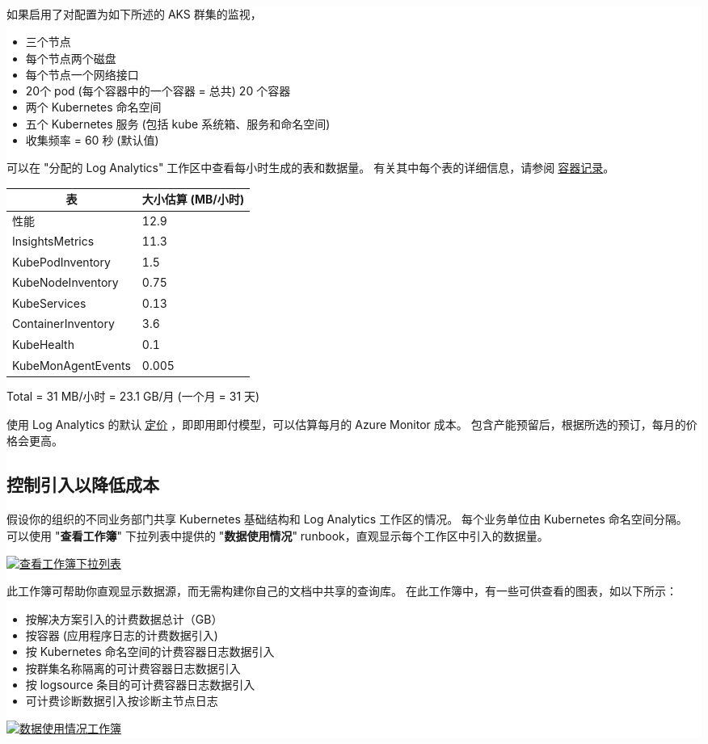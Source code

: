 如果启用了对配置为如下所述的 AKS 群集的监视，

- 三个节点
- 每个节点两个磁盘
- 每个节点一个网络接口
- 20个 pod (每个容器中的一个容器 = 总共) 20 个容器
- 两个 Kubernetes 命名空间
- 五个 Kubernetes 服务 (包括 kube 系统箱、服务和命名空间) 
- 收集频率 = 60 秒 (默认值) 

可以在 "分配的 Log Analytics" 工作区中查看每小时生成的表和数据量。 有关其中每个表的详细信息，请参阅 [容器记录](container-insights-log-search.md#container-records)。

|表 | 大小估算 (MB/小时)  |
|------|---------------|
|性能 | 12.9 |
|InsightsMetrics | 11.3 |
|KubePodInventory | 1.5 |
|KubeNodeInventory | 0.75 |
|KubeServices | 0.13 |
|ContainerInventory | 3.6 |
|KubeHealth | 0.1 |
|KubeMonAgentEvents |0.005 |

Total = 31 MB/小时 = 23.1 GB/月 (一个月 = 31 天) 

使用 Log Analytics 的默认 [定价](https://azure.microsoft.com/pricing/details/monitor/) ，即即用即付模型，可以估算每月的 Azure Monitor 成本。 包含产能预留后，根据所选的预订，每月的价格会更高。

## <a name="controlling-ingestion-to-reduce-cost"></a>控制引入以降低成本

假设你的组织的不同业务部门共享 Kubernetes 基础结构和 Log Analytics 工作区的情况。 每个业务单位由 Kubernetes 命名空间分隔。 可以使用 "**查看工作簿**" 下拉列表中提供的 "**数据使用情况**" runbook，直观显示每个工作区中引入的数据量。

[![查看工作簿下拉列表](media/container-insights-cost/workbooks-dropdown.png)](media/container-insights-cost/workbooks-dropdown.png#lightbox)


此工作簿可帮助你直观显示数据源，而无需构建你自己的文档中共享的查询库。 在此工作簿中，有一些可供查看的图表，如以下所示：

- 按解决方案引入的计费数据总计（GB）
- 按容器 (应用程序日志的计费数据引入) 
- 按 Kubernetes 命名空间的计费容器日志数据引入
- 按群集名称隔离的可计费容器日志数据引入
- 按 logsource 条目的可计费容器日志数据引入
- 可计费诊断数据引入按诊断主节点日志

[![数据使用情况工作簿](media/container-insights-cost/data-usage-workbook.png)](media/container-insights-cost/data-usage-workbook.png#lightbox)
